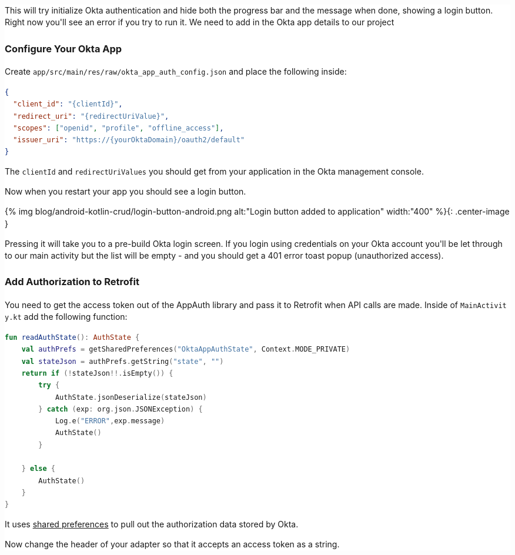 This will try initialize Okta authentication and hide both the progress bar and the message when done, showing a login button. Right now you'll see an error if you try to run it. We need to add in the Okta app details to our project

### Configure Your Okta App

Create `app/src/main/res/raw/okta_app_auth_config.json` and place the following inside:

```json
{
  "client_id": "{clientId}",
  "redirect_uri": "{redirectUriValue}",
  "scopes": ["openid", "profile", "offline_access"],
  "issuer_uri": "https://{yourOktaDomain}/oauth2/default"
}
```

The `clientId` and `redirectUriValues` you should get from your application in the Okta management console.

Now when you restart your app you should see a login button.

{% img blog/android-kotlin-crud/login-button-android.png alt:"Login button added to application" width:"400" %}{: .center-image }

Pressing it will take you to a pre-build Okta login screen. If you login using credentials on your Okta account you'll be let through to our main activity but the list will be empty - and you should get a 401 error toast popup (unauthorized access).

### Add Authorization to Retrofit

You need to get the access token out of the AppAuth library and pass it to Retrofit when API calls are made. Inside of `MainActivity.kt` add the following function:

```kotlin
fun readAuthState(): AuthState {
    val authPrefs = getSharedPreferences("OktaAppAuthState", Context.MODE_PRIVATE)
    val stateJson = authPrefs.getString("state", "")
    return if (!stateJson!!.isEmpty()) {
        try {
            AuthState.jsonDeserialize(stateJson)
        } catch (exp: org.json.JSONException) {
            Log.e("ERROR",exp.message)
            AuthState()
        }

    } else {
        AuthState()
    }
}
```

It uses [shared preferences](https://developer.android.com/reference/android/content/SharedPreferences) to pull out the authorization data stored by Okta.

Now change the header of your adapter so that it accepts an access token as a string.
